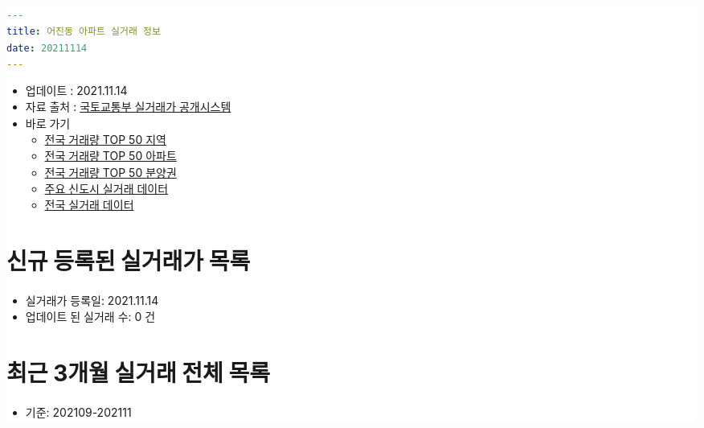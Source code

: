 ```yaml
---
title: 어진동 아파트 실거래 정보
date: 20211114
---
```


* 업데이트 : 2021.11.14
* 자료 출처 : [국토교통부 실거래가 공개시스템](http://rt.molit.go.kr)
* 바로 가기
    * [전국 거래량 TOP 50 지역](https://apt-info.github.io/apt-trade-info/tr)
    * [전국 거래량 TOP 50 아파트](https://apt-info.github.io/apt-trade-info/ta)
    * [전국 거래량 TOP 50 분양권](https://apt-info.github.io/apt-trade-info/tb)
    * [주요 신도시 실거래 데이터](https://apt-info.github.io/apt-trade-info/newtown)
    * [전국 실거래 데이터](https://apt-info.github.io/apt-trade-info/all)



<script async src="https://pagead2.googlesyndication.com/pagead/js/adsbygoogle.js"></script>

<ins class="adsbygoogle"
     style="display:block"
     data-ad-client="ca-pub-1142216861245946"
     data-ad-slot="4805727019"
     data-ad-format="auto"
     data-full-width-responsive="true"></ins>
<script>
     (adsbygoogle = window.adsbygoogle || []).push({});
</script>


# 신규 등록된 실거래가 목록

* 실거래가 등록일: 2021.11.14
* 업데이트 된 실거래 수: 0 건




<script async src="https://pagead2.googlesyndication.com/pagead/js/adsbygoogle.js"></script>

<ins class="adsbygoogle"
     style="display:block"
     data-ad-client="ca-pub-1142216861245946"
     data-ad-slot="4805727019"
     data-ad-format="auto"
     data-full-width-responsive="true"></ins>
<script>
     (adsbygoogle = window.adsbygoogle || []).push({});
</script>


# 최근 3개월 실거래 전체 목록
* 기준: 202109-202111
